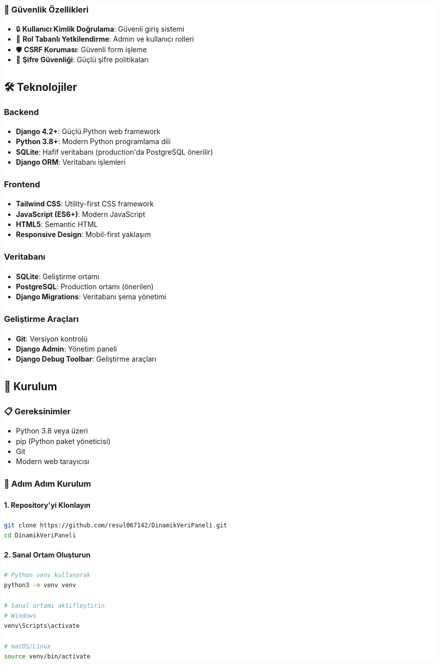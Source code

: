 ### 🔐 Güvenlik Özellikleri
- 🔒 **Kullanıcı Kimlik Doğrulama**: Güvenli giriş sistemi
- 👥 **Rol Tabanlı Yetkilendirme**: Admin ve kullanıcı rolleri
- 🛡️ **CSRF Koruması**: Güvenli form işleme
- 🔐 **Şifre Güvenliği**: Güçlü şifre politikaları

## 🛠️ Teknolojiler

### Backend
- **Django 4.2+**: Güçlü Python web framework
- **Python 3.8+**: Modern Python programlama dili
- **SQLite**: Hafif veritabanı (production'da PostgreSQL önerilir)
- **Django ORM**: Veritabanı işlemleri

### Frontend
- **Tailwind CSS**: Utility-first CSS framework
- **JavaScript (ES6+)**: Modern JavaScript
- **HTML5**: Semantic HTML
- **Responsive Design**: Mobil-first yaklaşım

### Veritabanı
- **SQLite**: Geliştirme ortamı
- **PostgreSQL**: Production ortamı (önerilen)
- **Django Migrations**: Veritabanı şema yönetimi

### Geliştirme Araçları
- **Git**: Versiyon kontrolü
- **Django Admin**: Yönetim paneli
- **Django Debug Toolbar**: Geliştirme araçları

## 🚀 Kurulum

### 📋 Gereksinimler

- Python 3.8 veya üzeri
- pip (Python paket yöneticisi)
- Git
- Modern web tarayıcısı

### 🔧 Adım Adım Kurulum

#### 1. Repository'yi Klonlayın
```bash
git clone https://github.com/resul067142/DinamikVeriPaneli.git
cd DinamikVeriPaneli
```

#### 2. Sanal Ortam Oluşturun
```bash
# Python venv kullanarak
python3 -m venv venv

# Sanal ortamı aktifleştirin
# Windows
venv\Scripts\activate

# macOS/Linux
source venv/bin/activate
```
